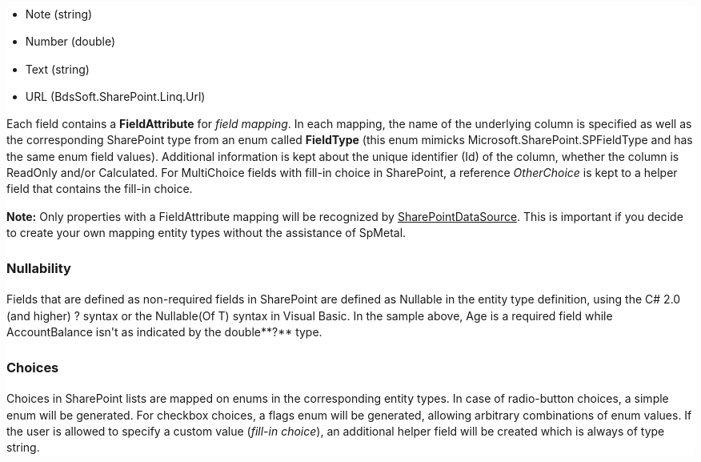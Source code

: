 * Note (string)

* Number (double)

* Text (string)

* URL (BdsSoft.SharePoint.Linq.Url)



Each field contains a **FieldAttribute** for _field mapping_. In each mapping, the name of the underlying column is specified as well as the corresponding SharePoint type from an enum called **FieldType** (this enum mimicks Microsoft.SharePoint.SPFieldType and has the same enum field values). Additional information is kept about the unique identifier (Id) of the column, whether the column is ReadOnly and/or Calculated. For MultiChoice fields with fill-in choice in SharePoint, a reference _OtherChoice_ is kept to a helper field that contains the fill-in choice.



**Note:** Only properties with a FieldAttribute mapping will be recognized by [SharePointDataSource<T>](SharePointDataSource). This is important if you decide to create your own mapping entity types without the assistance of SpMetal.



### Nullability



Fields that are defined as non-required fields in SharePoint are defined as Nullable<T> in the entity type definition, using the C# 2.0 (and higher) ? syntax or the Nullable(Of T) syntax in Visual Basic. In the sample above, Age is a required field while AccountBalance isn't as indicated by the double**?** type.



### Choices



Choices in SharePoint lists are mapped on enums in the corresponding entity types. In case of radio-button choices, a simple enum will be generated. For checkbox choices, a flags enum will be generated, allowing arbitrary combinations of enum values. If the user is allowed to specify a custom value (_fill-in choice_), an additional helper field will be created which is always of type string.